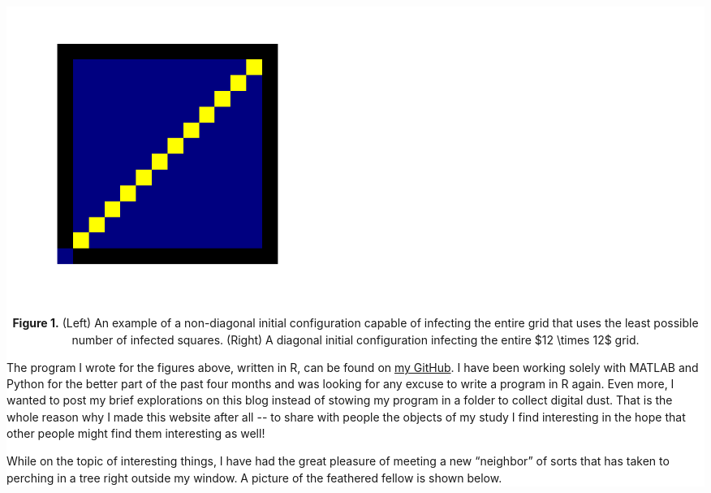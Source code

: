   <img src="/images/optimal_bollobas.gif" width="375" /> 
  <center><b>Figure 1.</b> (Left) An example of a non-diagonal initial configuration capable 
  of infecting the entire grid that uses the least possible number of infected squares. 
  (Right) A diagonal initial configuration infecting the entire $12 \times 12$ grid. </center>
</p>

<p>
The program I wrote for the figures above, written in R, can be found on 
<a href="https://github.com/cbutler112358/bollobas_puzzle" target="_blank"  rel="noopener noreferrer">my GitHub</a>. 
I have been working
solely with MATLAB and Python for the better part of the past four months and was looking for 
any excuse to write a program in R again. 
Even more, I wanted to post my brief explorations on this blog
instead of stowing my program in a folder to collect digital dust. That is the whole
reason why I made this website after all -- to share with people the objects of my study I find
interesting in the hope that other people might find them interesting as well!
</p>

<p>
While on the topic of interesting things, I have had the great pleasure of meeting a new <q>neighbor</q>
of sorts that has taken to perching in a tree right outside my window. A picture
of the feathered fellow is shown below.
</p>
